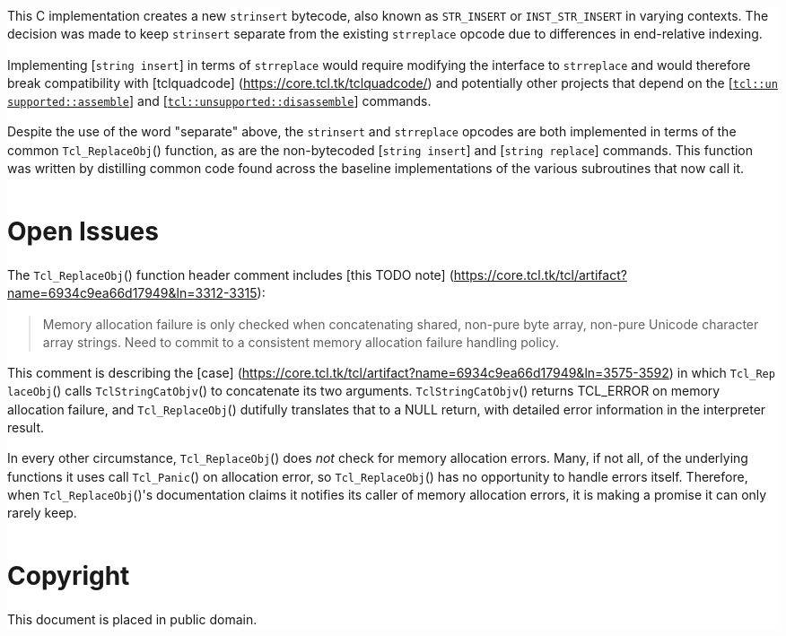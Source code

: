 This C implementation creates a new `strinsert` bytecode, also known as
`STR_INSERT` or `INST_STR_INSERT` in varying contexts.  The decision was made to
keep `strinsert` separate from the existing `strreplace` opcode due to
differences in end-relative indexing.

Implementing [`string insert`] in terms of `strreplace` would require modifying
the interface to `strreplace` and would therefore break compatibility with
[tclquadcode] (https://core.tcl.tk/tclquadcode/) and potentially other projects
that depend on the \[[`tcl::unsupported::assemble`](http://wiki.tcl.tk/28070)]
and \[[`tcl::unsupported::disassemble`](http://wiki.tcl.tk/21445)] commands.

Despite the use of the word "separate" above, the `strinsert` and `strreplace`
opcodes are both implemented in terms of the common `Tcl_ReplaceObj`() function,
as are the non-bytecoded [`string insert`] and [`string replace`] commands.
This function was written by distilling common code found across the baseline
implementations of the various subroutines that now call it.

# Open Issues

The `Tcl_ReplaceObj`() function header comment includes [this TODO note]
(https://core.tcl.tk/tcl/artifact?name=6934c9ea66d17949&ln=3312-3315):

> Memory allocation failure is only checked when concatenating shared, non-pure
> byte array, non-pure Unicode character array strings.  Need to commit to a
> consistent memory allocation failure handling policy.

This comment is describing the [case]
(https://core.tcl.tk/tcl/artifact?name=6934c9ea66d17949&ln=3575-3592) in which
`Tcl_ReplaceObj`() calls `TclStringCatObjv`() to concatenate its two arguments.
`TclStringCatObjv`() returns TCL_ERROR on memory allocation failure, and
`Tcl_ReplaceObj`() dutifully translates that to a NULL return, with detailed
error information in the interpreter result.

In every other circumstance, `Tcl_ReplaceObj`() does *not* check for memory
allocation errors.  Many, if not all, of the underlying functions it uses call
`Tcl_Panic`() on allocation error, so `Tcl_ReplaceObj`() has no opportunity to
handle errors itself.  Therefore, when `Tcl_ReplaceObj`()'s documentation claims
it notifies its caller of memory allocation errors, it is making a promise it
can only rarely keep.

# Copyright

This document is placed in public domain.
